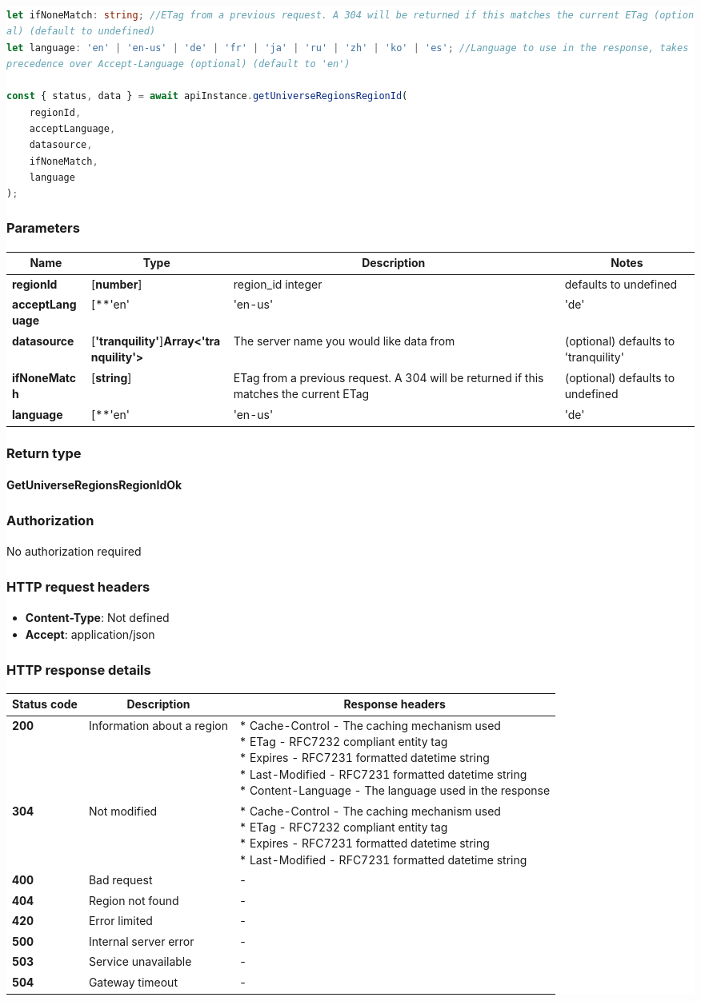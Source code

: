 ```typescript
let ifNoneMatch: string; //ETag from a previous request. A 304 will be returned if this matches the current ETag (optional) (default to undefined)
let language: 'en' | 'en-us' | 'de' | 'fr' | 'ja' | 'ru' | 'zh' | 'ko' | 'es'; //Language to use in the response, takes precedence over Accept-Language (optional) (default to 'en')

const { status, data } = await apiInstance.getUniverseRegionsRegionId(
    regionId,
    acceptLanguage,
    datasource,
    ifNoneMatch,
    language
);
```

### Parameters

|Name | Type | Description  | Notes|
|------------- | ------------- | ------------- | -------------|
| **regionId** | [**number**] | region_id integer | defaults to undefined|
| **acceptLanguage** | [**&#39;en&#39; | &#39;en-us&#39; | &#39;de&#39; | &#39;fr&#39; | &#39;ja&#39; | &#39;ru&#39; | &#39;zh&#39; | &#39;ko&#39; | &#39;es&#39;**]**Array<&#39;en&#39; &#124; &#39;en-us&#39; &#124; &#39;de&#39; &#124; &#39;fr&#39; &#124; &#39;ja&#39; &#124; &#39;ru&#39; &#124; &#39;zh&#39; &#124; &#39;ko&#39; &#124; &#39;es&#39;>** | Language to use in the response | (optional) defaults to 'en'|
| **datasource** | [**&#39;tranquility&#39;**]**Array<&#39;tranquility&#39;>** | The server name you would like data from | (optional) defaults to 'tranquility'|
| **ifNoneMatch** | [**string**] | ETag from a previous request. A 304 will be returned if this matches the current ETag | (optional) defaults to undefined|
| **language** | [**&#39;en&#39; | &#39;en-us&#39; | &#39;de&#39; | &#39;fr&#39; | &#39;ja&#39; | &#39;ru&#39; | &#39;zh&#39; | &#39;ko&#39; | &#39;es&#39;**]**Array<&#39;en&#39; &#124; &#39;en-us&#39; &#124; &#39;de&#39; &#124; &#39;fr&#39; &#124; &#39;ja&#39; &#124; &#39;ru&#39; &#124; &#39;zh&#39; &#124; &#39;ko&#39; &#124; &#39;es&#39;>** | Language to use in the response, takes precedence over Accept-Language | (optional) defaults to 'en'|


### Return type

**GetUniverseRegionsRegionIdOk**

### Authorization

No authorization required

### HTTP request headers

 - **Content-Type**: Not defined
 - **Accept**: application/json


### HTTP response details
| Status code | Description | Response headers |
|-------------|-------------|------------------|
|**200** | Information about a region |  * Cache-Control - The caching mechanism used <br>  * ETag - RFC7232 compliant entity tag <br>  * Expires - RFC7231 formatted datetime string <br>  * Last-Modified - RFC7231 formatted datetime string <br>  * Content-Language - The language used in the response <br>  |
|**304** | Not modified |  * Cache-Control - The caching mechanism used <br>  * ETag - RFC7232 compliant entity tag <br>  * Expires - RFC7231 formatted datetime string <br>  * Last-Modified - RFC7231 formatted datetime string <br>  |
|**400** | Bad request |  -  |
|**404** | Region not found |  -  |
|**420** | Error limited |  -  |
|**500** | Internal server error |  -  |
|**503** | Service unavailable |  -  |
|**504** | Gateway timeout |  -  |
